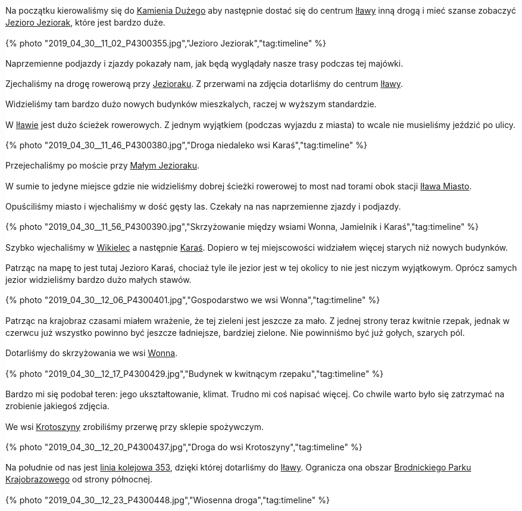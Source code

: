 Na początku kierowaliśmy się do [Kamienia Dużego][wiki-kamien-duzy]
aby następnie dostać się do centrum [Iławy][wiki-ilawa] inną drogą i mieć
szanse zobaczyć [Jezioro Jeziorak][wiki-jeziorak], które jest bardzo duże.

{% photo "2019_04_30__11_02_P4300355.jpg","Jezioro Jeziorak","tag:timeline" %}

Naprzemienne podjazdy i zjazdy pokazały nam, jak będą wyglądały nasze trasy
podczas tej majówki.

Zjechaliśmy na drogę rowerową przy [Jezioraku][wiki-jeziorak]. Z przerwami
na zdjęcia dotarliśmy do centrum [Iławy][wiki-ilawa].

Widzieliśmy tam bardzo dużo nowych budynków mieszkalych, raczej w wyższym
standardzie.

W [Iławie][wiki-ilawa] jest dużo ścieżek rowerowych. Z jednym wyjątkiem
(podczas wyjazdu z miasta) to wcale nie musieliśmy jeździć po ulicy.

{% photo "2019_04_30__11_46_P4300380.jpg","Droga niedaleko wsi Karaś","tag:timeline" %}

Przejechaliśmy po moście przy [Małym Jezioraku][wiki-jeziorak].

W sumie to jedyne miejsce gdzie nie widzieliśmy dobrej ścieżki rowerowej
to most nad torami obok stacji [Iława Miasto][wiki-ilawa-miasto].

Opuściliśmy miasto i wjechaliśmy w dość gęsty las. Czekały na nas naprzemienne
zjazdy i podjazdy.

{% photo "2019_04_30__11_56_P4300390.jpg","Skrzyżowanie między wsiami Wonna, Jamielnik i Karaś","tag:timeline" %}

Szybko wjechaliśmy w [Wikielec][wiki-wikielec] a następnie [Karaś][wiki-karas].
Dopiero w tej miejscowości widziałem więcej starych niż nowych budynków.

Patrząc na mapę to jest tutaj Jezioro Karaś, chociaż tyle ile jezior jest w
tej okolicy to nie jest niczym wyjątkowym. Oprócz samych jezior widzieliśmy
bardzo dużo małych stawów.

{% photo "2019_04_30__12_06_P4300401.jpg","Gospodarstwo we wsi Wonna","tag:timeline" %}

Patrząc na krajobraz czasami miałem wrażenie, że tej zieleni jest jeszcze za
mało. Z jednej strony teraz kwitnie rzepak, jednak w czerwcu już wszystko powinno być
jeszcze ładniejsze, bardziej zielone. Nie powinniśmo być już gołych, szarych pól.

Dotarliśmy do skrzyżowania we wsi [Wonna][wiki-wonna].

{% photo "2019_04_30__12_17_P4300429.jpg","Budynek w kwitnącym rzepaku","tag:timeline" %}

Bardzo mi się podobał teren: jego ukształtowanie, klimat. Trudno mi coś napisać
więcej. Co chwile warto było się zatrzymać na zrobienie jakiegoś zdjęcia.

We wsi [Krotoszyny][wiki-krotoszyny] zrobiliśmy przerwę przy sklepie spożywczym.

{% photo "2019_04_30__12_20_P4300437.jpg","Droga do wsi Krotoszyny","tag:timeline" %}

Na południe od nas jest [linia kolejowa 353][wiki-linia-353], dzięki której
dotarliśmy do [Iławy][wiki-ilawa].
Ogranicza ona obszar [Brodnickiego Parku Krajobrazowego][wiki-brodnicki-park]
od strony północnej.

{% photo "2019_04_30__12_23_P4300448.jpg","Wiosenna droga","tag:timeline" %}


[wiki-ilawa]: https://pl.wikipedia.org/wiki/I%C5%82awa
[wiki-mazury]: https://pl.wikipedia.org/wiki/Mazury
[wiki-warmia]: https://pl.wikipedia.org/wiki/Warmia
[wiki-poznan]: https://pl.wikipedia.org/wiki/Pozna%C5%84
[wiki-olsztyn]: https://pl.wikipedia.org/wiki/Olsztyn
[wiki-kornik]: https://pl.wikipedia.org/wiki/K%C3%B3rnik
[wiki-kamien-duzy]: https://pl.wikipedia.org/wiki/Kamie%C5%84_Du%C5%BCy_(wojew%C3%B3dztwo_warmi%C5%84sko-mazurskie)
[wiki-jeziorak]: https://pl.wikipedia.org/wiki/Jeziorak
[wiki-ilawa-miasto]: https://pl.wikipedia.org/wiki/I%C5%82awa_Miasto
[wiki-wikielec]: https://pl.wikipedia.org/wiki/Wikielec_(powiat_i%C5%82awski)
[wiki-karas]: https://pl.wikipedia.org/wiki/Kara%C5%9B_(wojew%C3%B3dztwo_warmi%C5%84sko-mazurskie)
[wiki-wonna]: https://pl.wikipedia.org/wiki/Wonna
[wiki-krotoszyny]: https://pl.wikipedia.org/wiki/Krotoszyny
[wiki-linia-353]: https://pl.wikipedia.org/wiki/Linia_kolejowa_nr_353
[wiki-lakorz]: https://pl.wikipedia.org/wiki/%C5%81%C4%85korz
[wiki-gaj]: https://pl.wikipedia.org/wiki/Gaj_(powiat_nowomiejski)
[wiki-brodnica]: https://pl.wikipedia.org/wiki/Brodnica
[wiki-lakorek]: https://pl.wikipedia.org/wiki/%C5%81%C4%85korek
[wiki-ciche]: https://pl.wikipedia.org/wiki/Ciche_(wojew%C3%B3dztwo_kujawsko-pomorskie)
[wiki-zbiczno]: https://pl.wikipedia.org/wiki/Zbiczno
[wiki-sumowo]: https://pl.wikipedia.org/wiki/Sumowo_(wojew%C3%B3dztwo_kujawsko-pomorskie)
[wiki-najmowo]: https://pl.wikipedia.org/wiki/Najmowo
[wiki-sumowko]: https://pl.wikipedia.org/wiki/Sum%C3%B3wko_(gmina_Zbiczno)
[wiki-tomki]: https://pl.wikipedia.org/wiki/Tomki
[wiki-konojady]: https://pl.wikipedia.org/wiki/Konojady
[wiki-lembarg]: https://pl.wikipedia.org/wiki/Lembarg
[wiki-kruszyny]: https://pl.wikipedia.org/wiki/Kruszyny_(wojew%C3%B3dztwo_kujawsko-pomorskie)
[wiki-ksiazki]: https://pl.wikipedia.org/wiki/Ksi%C4%85%C5%BCki
[wiki-lakorz-muzeum]: https://pl.wikipedia.org/wiki/Muzeum_Lokalne_w_%C5%81%C4%85korzu
[wiki-brodnicki-park]: https://pl.wikipedia.org/wiki/Brodnicki_Park_Krajobrazowy
[wiki-linia-208]: https://pl.wikipedia.org/wiki/Linia_kolejowa_nr_208